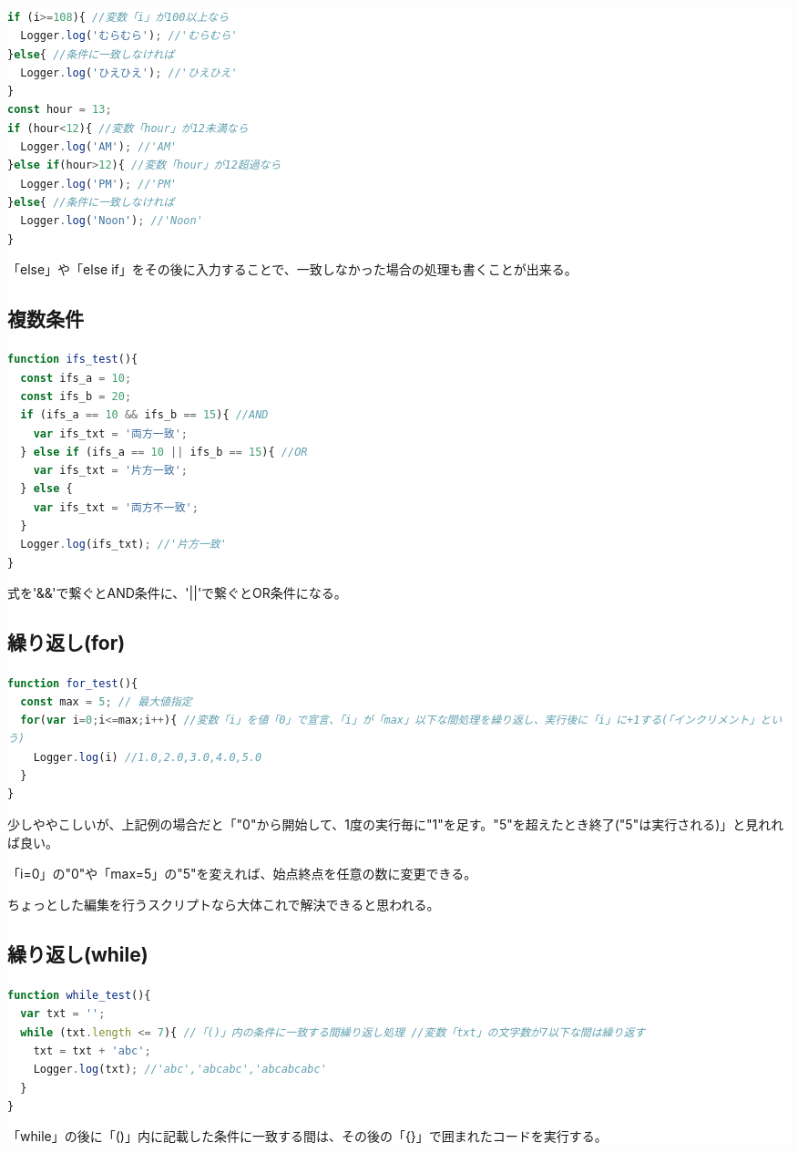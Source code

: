 ```js
if (i>=108){ //変数「i」が100以上なら
  Logger.log('むらむら'); //'むらむら'
}else{ //条件に一致しなければ
  Logger.log('ひえひえ'); //'ひえひえ'
}
const hour = 13;
if (hour<12){ //変数「hour」が12未満なら
  Logger.log('AM'); //'AM'
}else if(hour>12){ //変数「hour」が12超過なら
  Logger.log('PM'); //'PM'
}else{ //条件に一致しなければ
  Logger.log('Noon'); //'Noon'
}
```
「else」や「else if」をその後に入力することで、一致しなかった場合の処理も書くことが出来る。

## 複数条件
```js
function ifs_test(){
  const ifs_a = 10;
  const ifs_b = 20;
  if (ifs_a == 10 && ifs_b == 15){ //AND
    var ifs_txt = '両方一致';
  } else if (ifs_a == 10 || ifs_b == 15){ //OR
    var ifs_txt = '片方一致';
  } else {
    var ifs_txt = '両方不一致';
  }
  Logger.log(ifs_txt); //'片方一致'
}
```
式を'&&'で繋ぐとAND条件に、'||'で繋ぐとOR条件になる。

## 繰り返し(for)
```js
function for_test(){
  const max = 5; // 最大値指定
  for(var i=0;i<=max;i++){ //変数「i」を値「0」で宣言、「i」が「max」以下な間処理を繰り返し、実行後に「i」に+1する(「インクリメント」という)
    Logger.log(i) //1.0,2.0,3.0,4.0,5.0
  }
}
```
少しややこしいが、上記例の場合だと「"0"から開始して、1度の実行毎に"1"を足す。"5"を超えたとき終了("5"は実行される)」と見れれば良い。

「i=0」の"0"や「max=5」の"5"を変えれば、始点終点を任意の数に変更できる。

ちょっとした編集を行うスクリプトなら大体これで解決できると思われる。

## 繰り返し(while)
```js
function while_test(){
  var txt = '';
  while (txt.length <= 7){ //「()」内の条件に一致する間繰り返し処理 //変数「txt」の文字数が7以下な間は繰り返す
    txt = txt + 'abc';
    Logger.log(txt); //'abc','abcabc','abcabcabc'
  }
}
```
「while」の後に「()」内に記載した条件に一致する間は、その後の「{}」で囲まれたコードを実行する。
